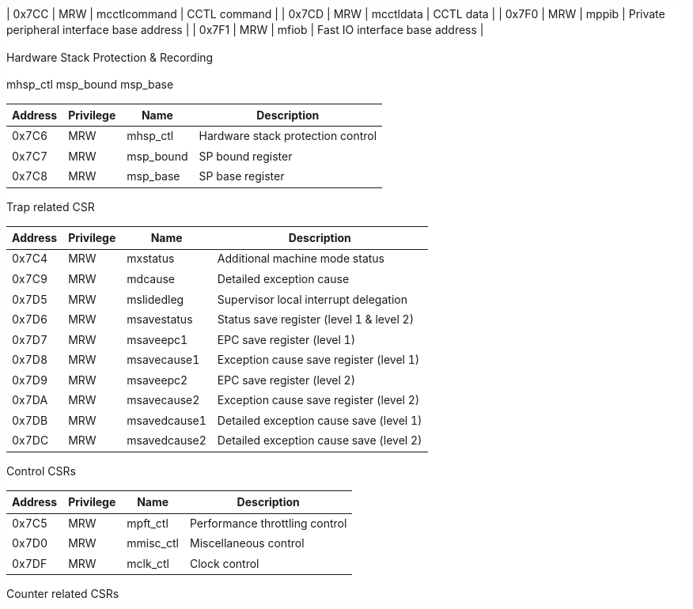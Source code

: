 | 0x7CC | MRW | mcctlcommand | CCTL command |
| 0x7CD | MRW | mcctldata | CCTL data |
| 0x7F0 | MRW | mppib | Private peripheral interface base address |
| 0x7F1 | MRW | mfiob | Fast IO interface base address |

Hardware Stack Protection & Recording

mhsp_ctl
msp_bound
msp_base

| Address | Privilege | Name | Description |
|---------|-----------|----------------|--------------------------------|
| 0x7C6 | MRW | mhsp_ctl | Hardware stack protection control |
| 0x7C7 | MRW | msp_bound | SP bound register |
| 0x7C8 | MRW | msp_base | SP base register |

Trap related CSR

| Address | Privilege | Name | Description |
|---------|------------|----------------|----------------------------------------|
| 0x7C4 | MRW | mxstatus | Additional machine mode status |
| 0x7C9 | MRW | mdcause | Detailed exception cause |
| 0x7D5 | MRW | mslidedleg | Supervisor local interrupt delegation |
| 0x7D6 | MRW | msavestatus | Status save register (level 1 & level 2) |
| 0x7D7 | MRW | msaveepc1 | EPC save register (level 1) |
| 0x7D8 | MRW | msavecause1 | Exception cause save register (level 1) |
| 0x7D9 | MRW | msaveepc2 | EPC save register (level 2) |
| 0x7DA | MRW | msavecause2 | Exception cause save register (level 2) |
| 0x7DB | MRW | msavedcause1 | Detailed exception cause save (level 1) |
| 0x7DC | MRW | msavedcause2 | Detailed exception cause save (level 2) |

Control CSRs

| Address | Privilege | Name | Description |
|---------|------------|--------------|--------------------------------|
| 0x7C5 | MRW | mpft_ctl | Performance throttling control |
| 0x7D0 | MRW | mmisc_ctl | Miscellaneous control |
| 0x7DF | MRW | mclk_ctl | Clock control |

Counter related CSRs
